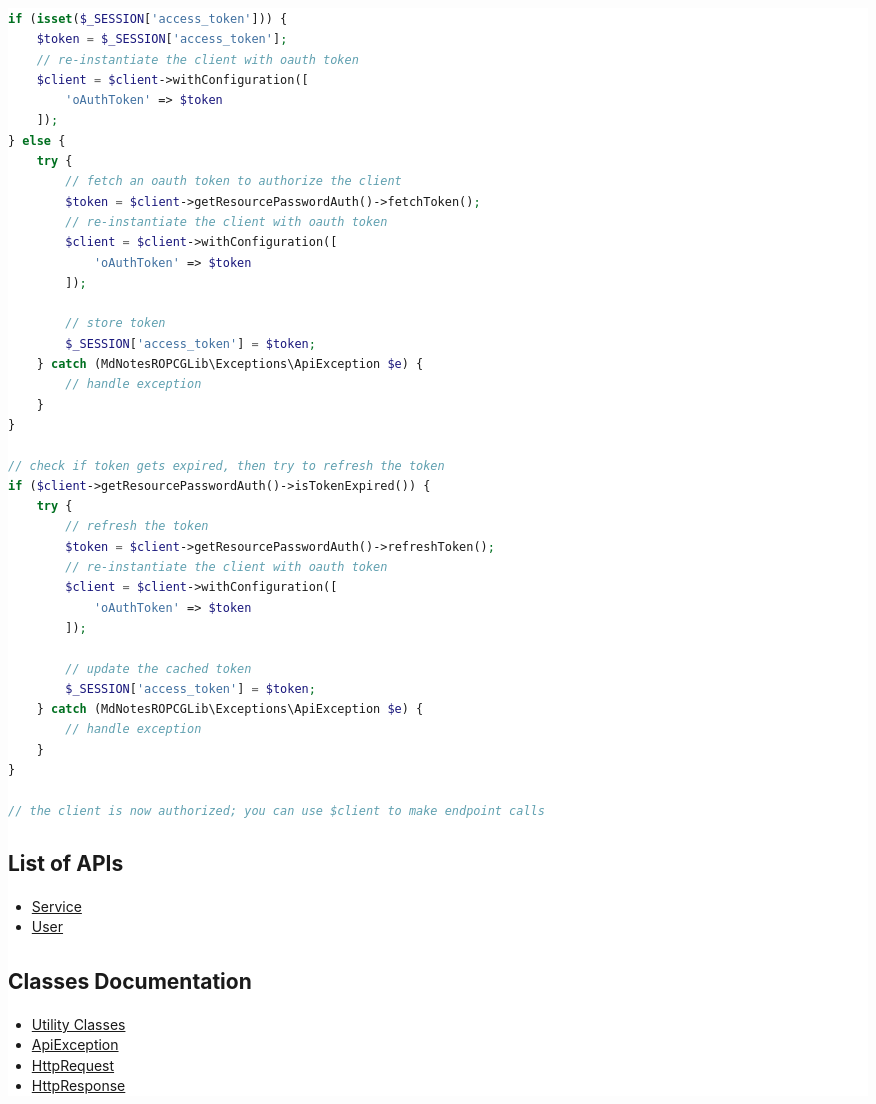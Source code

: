 ```php
if (isset($_SESSION['access_token'])) {
    $token = $_SESSION['access_token'];
    // re-instantiate the client with oauth token
    $client = $client->withConfiguration([
        'oAuthToken' => $token
    ]);
} else {
    try {
        // fetch an oauth token to authorize the client
        $token = $client->getResourcePasswordAuth()->fetchToken();
        // re-instantiate the client with oauth token
        $client = $client->withConfiguration([
            'oAuthToken' => $token
        ]);

        // store token
        $_SESSION['access_token'] = $token;
    } catch (MdNotesROPCGLib\Exceptions\ApiException $e) {
        // handle exception
    }
}

// check if token gets expired, then try to refresh the token
if ($client->getResourcePasswordAuth()->isTokenExpired()) {
    try {
        // refresh the token
        $token = $client->getResourcePasswordAuth()->refreshToken();
        // re-instantiate the client with oauth token
        $client = $client->withConfiguration([
            'oAuthToken' => $token
        ]);

        // update the cached token
        $_SESSION['access_token'] = $token;
    } catch (MdNotesROPCGLib\Exceptions\ApiException $e) {
        // handle exception
    }
}

// the client is now authorized; you can use $client to make endpoint calls
```

## List of APIs

* [Service](/doc/controllers/service.md)
* [User](/doc/controllers/user.md)

## Classes Documentation

* [Utility Classes](/doc/utility-classes.md)
* [ApiException](/doc/api-exception.md)
* [HttpRequest](/doc/http-request.md)
* [HttpResponse](/doc/http-response.md)

